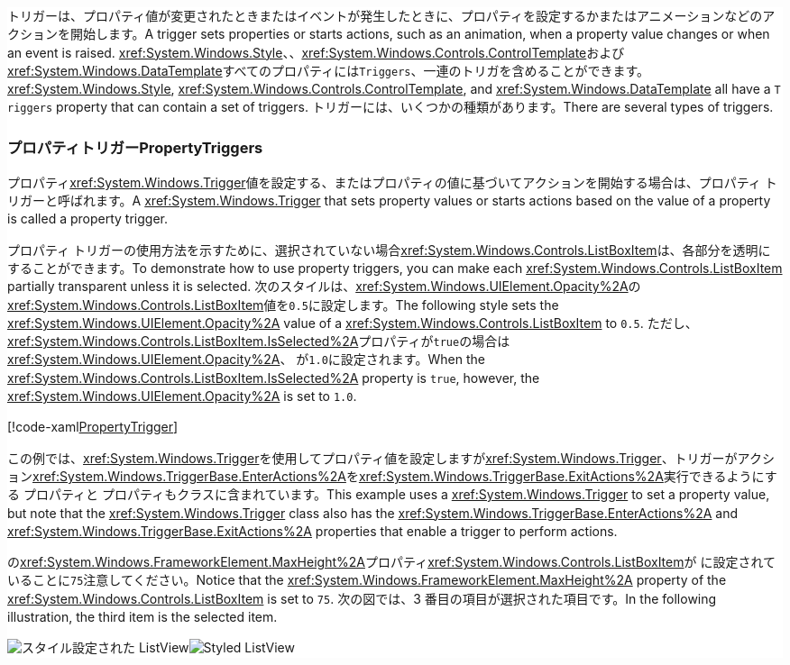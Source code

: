 <span data-ttu-id="d3fdb-181">トリガーは、プロパティ値が変更されたときまたはイベントが発生したときに、プロパティを設定するかまたはアニメーションなどのアクションを開始します。</span><span class="sxs-lookup"><span data-stu-id="d3fdb-181">A trigger sets properties or starts actions, such as an animation, when a property value changes or when an event is raised.</span></span> <span data-ttu-id="d3fdb-182"><xref:System.Windows.Style>、、<xref:System.Windows.Controls.ControlTemplate>および<xref:System.Windows.DataTemplate>すべてのプロパティには`Triggers`、一連のトリガを含めることができます。</span><span class="sxs-lookup"><span data-stu-id="d3fdb-182"><xref:System.Windows.Style>, <xref:System.Windows.Controls.ControlTemplate>, and <xref:System.Windows.DataTemplate> all have a `Triggers` property that can contain a set of triggers.</span></span> <span data-ttu-id="d3fdb-183">トリガーには、いくつかの種類があります。</span><span class="sxs-lookup"><span data-stu-id="d3fdb-183">There are several types of triggers.</span></span>

### <a name="propertytriggers"></a><span data-ttu-id="d3fdb-184">プロパティトリガー</span><span class="sxs-lookup"><span data-stu-id="d3fdb-184">PropertyTriggers</span></span>

<span data-ttu-id="d3fdb-185">プロパティ<xref:System.Windows.Trigger>値を設定する、またはプロパティの値に基づいてアクションを開始する場合は、プロパティ トリガーと呼ばれます。</span><span class="sxs-lookup"><span data-stu-id="d3fdb-185">A <xref:System.Windows.Trigger> that sets property values or starts actions based on the value of a property is called a property trigger.</span></span>

<span data-ttu-id="d3fdb-186">プロパティ トリガーの使用方法を示すために、選択されていない場合<xref:System.Windows.Controls.ListBoxItem>は、各部分を透明にすることができます。</span><span class="sxs-lookup"><span data-stu-id="d3fdb-186">To demonstrate how to use property triggers, you can make each <xref:System.Windows.Controls.ListBoxItem> partially transparent unless it is selected.</span></span> <span data-ttu-id="d3fdb-187">次のスタイルは、<xref:System.Windows.UIElement.Opacity%2A>の<xref:System.Windows.Controls.ListBoxItem>値を`0.5`に設定します。</span><span class="sxs-lookup"><span data-stu-id="d3fdb-187">The following style sets the <xref:System.Windows.UIElement.Opacity%2A> value of a <xref:System.Windows.Controls.ListBoxItem> to `0.5`.</span></span> <span data-ttu-id="d3fdb-188">ただし、<xref:System.Windows.Controls.ListBoxItem.IsSelected%2A>プロパティが`true`の場合は<xref:System.Windows.UIElement.Opacity%2A>、 が`1.0`に設定されます。</span><span class="sxs-lookup"><span data-stu-id="d3fdb-188">When the <xref:System.Windows.Controls.ListBoxItem.IsSelected%2A> property is `true`, however, the <xref:System.Windows.UIElement.Opacity%2A> is set to `1.0`.</span></span>

[!code-xaml[PropertyTrigger](~/samples/snippets/desktop-guide/wpf/styles-and-templates-intro/csharp/Window5.xaml#SnippetPropertyTrigger)]

<span data-ttu-id="d3fdb-189">この例では、<xref:System.Windows.Trigger>を使用してプロパティ値を設定しますが<xref:System.Windows.Trigger>、トリガーがアクション<xref:System.Windows.TriggerBase.EnterActions%2A>を<xref:System.Windows.TriggerBase.ExitActions%2A>実行できるようにする プロパティと プロパティもクラスに含まれています。</span><span class="sxs-lookup"><span data-stu-id="d3fdb-189">This example uses a <xref:System.Windows.Trigger> to set a property value, but note that the <xref:System.Windows.Trigger> class also has the <xref:System.Windows.TriggerBase.EnterActions%2A> and <xref:System.Windows.TriggerBase.ExitActions%2A> properties that enable a trigger to perform actions.</span></span>

<span data-ttu-id="d3fdb-190">の<xref:System.Windows.FrameworkElement.MaxHeight%2A>プロパティ<xref:System.Windows.Controls.ListBoxItem>が に設定されていることに`75`注意してください。</span><span class="sxs-lookup"><span data-stu-id="d3fdb-190">Notice that the <xref:System.Windows.FrameworkElement.MaxHeight%2A> property of the <xref:System.Windows.Controls.ListBoxItem> is set to `75`.</span></span> <span data-ttu-id="d3fdb-191">次の図では、3 番目の項目が選択された項目です。</span><span class="sxs-lookup"><span data-stu-id="d3fdb-191">In the following illustration, the third item is the selected item.</span></span>

<span data-ttu-id="d3fdb-192">![スタイル設定された ListView](./media/styles-and-templates-overview/stylingintro-triggers.png "StylingIntro_triggers")</span><span class="sxs-lookup"><span data-stu-id="d3fdb-192">![Styled ListView](./media/styles-and-templates-overview/stylingintro-triggers.png "StylingIntro_triggers")</span></span>
